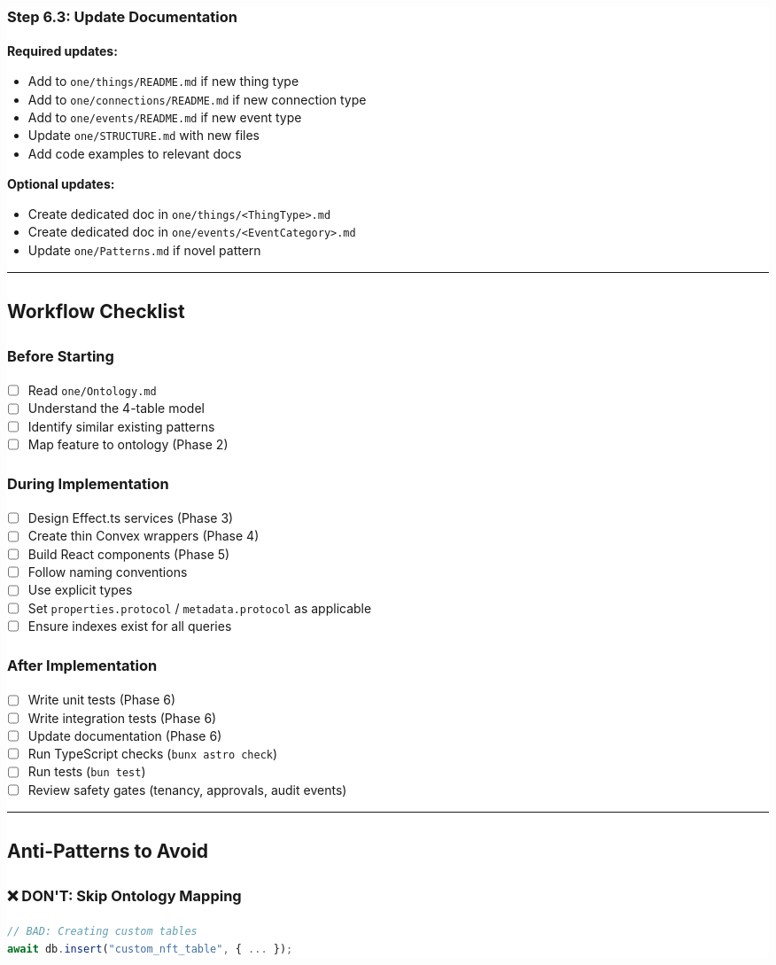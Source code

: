 ### Step 6.3: Update Documentation

**Required updates:**
- Add to `one/things/README.md` if new thing type
- Add to `one/connections/README.md` if new connection type
- Add to `one/events/README.md` if new event type
- Update `one/STRUCTURE.md` with new files
- Add code examples to relevant docs

**Optional updates:**
- Create dedicated doc in `one/things/<ThingType>.md`
- Create dedicated doc in `one/events/<EventCategory>.md`
- Update `one/Patterns.md` if novel pattern

---

## Workflow Checklist

### Before Starting
- [ ] Read `one/Ontology.md`
- [ ] Understand the 4-table model
- [ ] Identify similar existing patterns
- [ ] Map feature to ontology (Phase 2)

### During Implementation
- [ ] Design Effect.ts services (Phase 3)
- [ ] Create thin Convex wrappers (Phase 4)
- [ ] Build React components (Phase 5)
- [ ] Follow naming conventions
- [ ] Use explicit types
- [ ] Set `properties.protocol` / `metadata.protocol` as applicable
- [ ] Ensure indexes exist for all queries

### After Implementation
- [ ] Write unit tests (Phase 6)
- [ ] Write integration tests (Phase 6)
- [ ] Update documentation (Phase 6)
- [ ] Run TypeScript checks (`bunx astro check`)
- [ ] Run tests (`bun test`)
- [ ] Review safety gates (tenancy, approvals, audit events)

---

## Anti-Patterns to Avoid

### ❌ DON'T: Skip Ontology Mapping
```typescript
// BAD: Creating custom tables
await db.insert("custom_nft_table", { ... });
```
